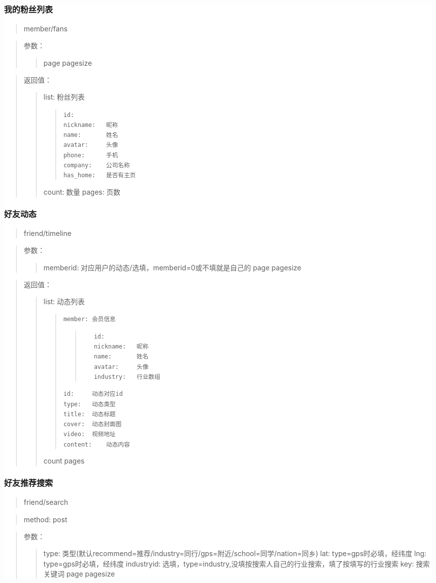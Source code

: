 
### 我的粉丝列表
> member/fans

> 参数：
>>  page
>>  pagesize

> 返回值：
>>  list:   粉丝列表
>>>     id:
>>>     nickname:   昵称
>>>     name:       姓名
>>>     avatar:     头像
>>>     phone:      手机
>>>     company:    公司名称
>>>     has_home:   是否有主页
>>  count:  数量
>>  pages:  页数


### 好友动态
> friend/timeline

> 参数：
>>  memberid:   对应用户的动态/选填，memberid=0或不填就是自己的
>>  page
>>  pagesize

> 返回值：
>>  list: 动态列表
>>>     member: 会员信息
>>>>        id:
>>>>        nickname:   昵称
>>>>        name:       姓名
>>>>        avatar:     头像
>>>>        industry:   行业数组
>>>     id:     动态对应id
>>>     type:   动态类型
>>>     title:  动态标题
>>>     cover:  动态封面图
>>>     video:  视频地址
>>>     content:    动态内容
>>  count
>>  pages

### 好友推荐搜索
> friend/search

> method:   post

> 参数：
>>  type:   类型(默认recommend=推荐/industry=同行/gps=附近/school=同学/nation=同乡)
>>  lat:    type=gps时必填，经纬度
>>  lng:    type=gps时必填，经纬度
>>  industryid: 选填，type=industry,没填按搜索人自己的行业搜索，填了按填写的行业搜索
>>  key:    搜索关键词
>>  page
>>  pagesize
